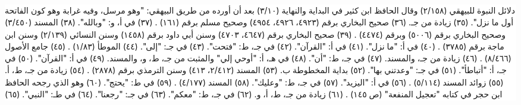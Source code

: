 دلائل النبوة للبيهقي (٢/١٥٨) وقال الحافظ ابن كثير في البداية والنهاية (٣/١٠) بعد أن أورده من طريق البيهقي: "وهو مرسل، وفيه غرابة وهو كون الفاتحة أول ما نزل".
(٣٥)
زيادة من جـ.
(٣٦)
صحيح البخاري برقم (٤٩٢٣، ٤٩٢٦، ٤٩٥٤) وصحيح مسلم برقم (١٦١) .
(٣٧)
في أ، و: "وبالله".
(٣٨)
المسند (٣/٤٥٠) وصحيح البخاري برقم (٥٠٠٦) وبرقم (٤٤٧٤) .
(٣٩)
صحيح البخاري برقم (٤٦٤٧، ٤٧٠٣) وسنن أبي داود برقم (١٤٥٨) وسنن النسائي (٢/١٣٩) وسنن ابن ماجة برقم (٣٧٨٥) .
(٤٠)
في أ: "ما نزل".
(٤١)
في أ: "القرآن".
(٤٢)
في جـ، ط: "فتحت".
(٤٣)
في جـ: "إلى".
(٤٤)
الموطأ (١/٨٣) .
(٤٥)
جامع الأصول (٨/٤٦٦) .
(٤٦)
زيادة من جـ، والمسند.
(٤٧)
في جـ، ط: "أن".
(٤٨)
في هـ، أ: "أوحي إلي" والمثبت من جـ، ط، و، والمسند.
(٤٩)
في أ: "القرآن".
(٥٠)
في جـ، أ: "أتباطأ".
(٥١)
في جـ: "وعدتني بها".
(٥٢)
بداية المخطوطة ب.
(٥٣)
المسند (٢/٤١٢، ٤١٣) وسنن الترمذي برقم (٢٨٧٨) .
(٥٤)
زيادة من جـ، ط، أ.
(٥٥)
زوائد المسند (٥/١١٤) .
(٥٦)
في أ: "اليزيد".
(٥٧)
في جـ، ط: "وعليك".
(٥٨)
المسند (٤/١٧٧) .
(٥٩)
في ط: "يحتج".
(٦٠)
وهو الذي رجحه الحافظ ابن حجر في كتابه "تعجيل المنفعة" (ص ١٤٥) .
(٦١)
زيادة من جـ، ط، أ، و.
(٦٢)
في جـ، ط: "معكم".
(٦٣)
في جـ: "رجعنا".
(٦٤)
في طـ: "النبي".
(٦٥)